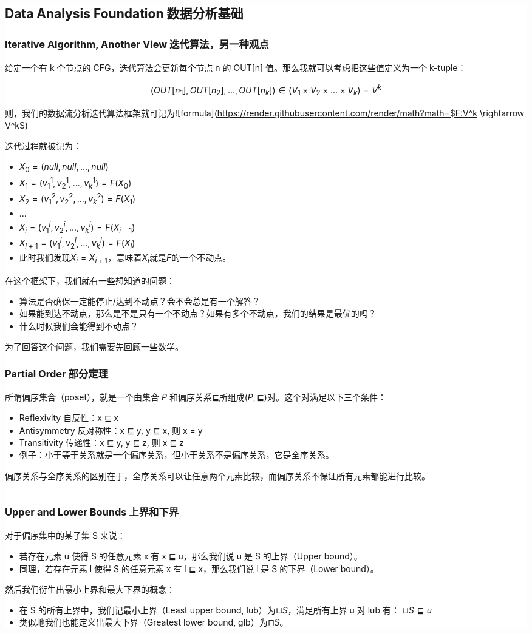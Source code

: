 ## Data Analysis Foundation 数据分析基础

### Iterative Algorithm, Another View 迭代算法，另一种观点

给定一个有 k 个节点的 CFG，迭代算法会更新每个节点 n 的 OUT[n] 值。那么我就可以考虑把这些值定义为一个 k-tuple：

$$
(OUT[n_1],OUT[n_2],...,OUT[n_k])\in (V_1\times V_2 \times ...\times V_k) = V^k
$$

则，我们的数据流分析迭代算法框架就可记为![formula](https://render.githubusercontent.com/render/math?math=$F:V^k \rightarrow V^k$)

迭代过程就被记为：

* $X_0 = (null, null, ..., null)$
* $X_1 = (v_1^1,v_2^1,...,v_k^1) = F(X_0)$
* $X_2 = (v_1^2,v_2^2,...,v_k^2) = F(X_1)$
* ...
* $X_i = (v_1^i,v_2^i,...,v_k^i) = F(X_{i-1})$
* $X_{i+1} = (v_1^i,v_2^i,...,v_k^i) = F(X_{i})$
* 此时我们发现$X_i =X_{i+1}$，意味着$X_i$就是$F$的一个不动点。

在这个框架下，我们就有一些想知道的问题：

* 算法是否确保一定能停止/达到不动点？会不会总是有一个解答？
* 如果能到达不动点，那么是不是只有一个不动点？如果有多个不动点，我们的结果是最优的吗？
* 什么时候我们会能得到不动点？



为了回答这个问题，我们需要先回顾一些数学。

### Partial Order 部分定理

所谓偏序集合（poset），就是一个由集合 $P$ 和偏序关系$\sqsubseteq$所组成$(P, \sqsubseteq)$对。这个对满足以下三个条件：

* Reflexivity 自反性：x $\sqsubseteq$ x
* Antisymmetry 反对称性：x $\sqsubseteq$ y, y $\sqsubseteq$ x, 则 x = y
* Transitivity 传递性：x $\sqsubseteq$ y, y $\sqsubseteq$ z, 则 x $\sqsubseteq$ z
* 例子：小于等于关系就是一个偏序关系，但小于关系不是偏序关系，它是全序关系。

偏序关系与全序关系的区别在于，全序关系可以让任意两个元素比较，而偏序关系不保证所有元素都能进行比较。

----



### Upper and Lower Bounds 上界和下界

对于偏序集中的某子集 S 来说：

* 若存在元素 u 使得 S 的任意元素 x 有 x $\sqsubseteq$ u，那么我们说 u 是 S 的上界（Upper bound）。
* 同理，若存在元素 l 使得 S 的任意元素 x 有 l $\sqsubseteq$ x，那么我们说 l 是 S 的下界（Lower bound）。

然后我们衍生出最小上界和最大下界的概念：

* 在 S 的所有上界中，我们记最小上界（Least upper bound, lub）为$\sqcup S$，满足所有上界 u 对 lub 有： $\sqcup S \sqsubseteq u$ 
* 类似地我们也能定义出最大下界（Greatest lower bound, glb）为$\sqcap S$。
